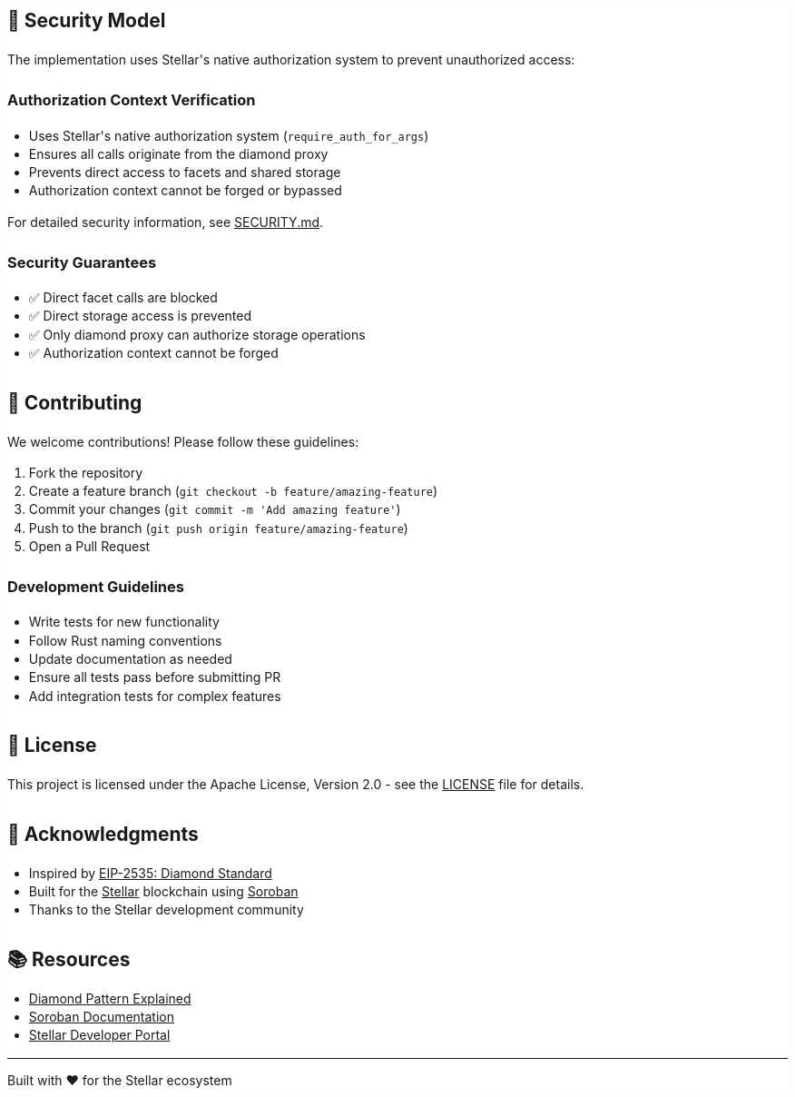 ## 🔐 Security Model

The implementation uses Stellar's native authorization system to prevent unauthorized access:

### Authorization Context Verification
- Uses Stellar's native authorization system (`require_auth_for_args`)
- Ensures all calls originate from the diamond proxy
- Prevents direct access to facets and shared storage
- Authorization context cannot be forged or bypassed

For detailed security information, see [SECURITY.md](./SECURITY.md).

### Security Guarantees

- ✅ Direct facet calls are blocked
- ✅ Direct storage access is prevented
- ✅ Only diamond proxy can authorize storage operations
- ✅ Authorization context cannot be forged

## 🤝 Contributing

We welcome contributions! Please follow these guidelines:

1. Fork the repository
2. Create a feature branch (`git checkout -b feature/amazing-feature`)
3. Commit your changes (`git commit -m 'Add amazing feature'`)
4. Push to the branch (`git push origin feature/amazing-feature`)
5. Open a Pull Request

### Development Guidelines

- Write tests for new functionality
- Follow Rust naming conventions
- Update documentation as needed
- Ensure all tests pass before submitting PR
- Add integration tests for complex features

## 📄 License

This project is licensed under the Apache License, Version 2.0 - see the [LICENSE](LICENSE) file for details.

## 🙏 Acknowledgments

- Inspired by [EIP-2535: Diamond Standard](https://eips.ethereum.org/EIPS/eip-2535)
- Built for the [Stellar](https://stellar.org) blockchain using [Soroban](https://soroban.stellar.org)
- Thanks to the Stellar development community

## 📚 Resources

- [Diamond Pattern Explained](https://eips.ethereum.org/EIPS/eip-2535)
- [Soroban Documentation](https://soroban.stellar.org/docs)
- [Stellar Developer Portal](https://developers.stellar.org)

---

Built with ❤️ for the Stellar ecosystem
